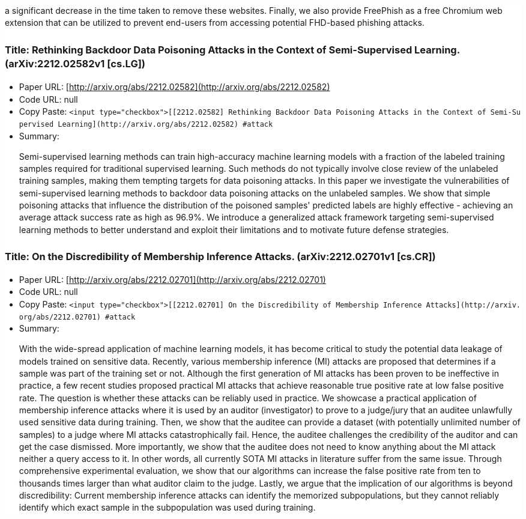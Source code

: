 a significant decrease in the time taken to remove these websites. Finally, we
also provide FreePhish as a free Chromium web extension that can be utilized to
prevent end-users from accessing potential FHD-based phishing attacks.
</p>

### Title: Rethinking Backdoor Data Poisoning Attacks in the Context of Semi-Supervised Learning. (arXiv:2212.02582v1 [cs.LG])
* Paper URL: [http://arxiv.org/abs/2212.02582](http://arxiv.org/abs/2212.02582)
* Code URL: null
* Copy Paste: `<input type="checkbox">[[2212.02582] Rethinking Backdoor Data Poisoning Attacks in the Context of Semi-Supervised Learning](http://arxiv.org/abs/2212.02582) #attack`
* Summary: <p>Semi-supervised learning methods can train high-accuracy machine learning
models with a fraction of the labeled training samples required for traditional
supervised learning. Such methods do not typically involve close review of the
unlabeled training samples, making them tempting targets for data poisoning
attacks. In this paper we investigate the vulnerabilities of semi-supervised
learning methods to backdoor data poisoning attacks on the unlabeled samples.
We show that simple poisoning attacks that influence the distribution of the
poisoned samples' predicted labels are highly effective - achieving an average
attack success rate as high as 96.9%. We introduce a generalized attack
framework targeting semi-supervised learning methods to better understand and
exploit their limitations and to motivate future defense strategies.
</p>

### Title: On the Discredibility of Membership Inference Attacks. (arXiv:2212.02701v1 [cs.CR])
* Paper URL: [http://arxiv.org/abs/2212.02701](http://arxiv.org/abs/2212.02701)
* Code URL: null
* Copy Paste: `<input type="checkbox">[[2212.02701] On the Discredibility of Membership Inference Attacks](http://arxiv.org/abs/2212.02701) #attack`
* Summary: <p>With the wide-spread application of machine learning models, it has become
critical to study the potential data leakage of models trained on sensitive
data. Recently, various membership inference (MI) attacks are proposed that
determines if a sample was part of the training set or not. Although the first
generation of MI attacks has been proven to be ineffective in practice, a few
recent studies proposed practical MI attacks that achieve reasonable true
positive rate at low false positive rate. The question is whether these attacks
can be reliably used in practice. We showcase a practical application of
membership inference attacks where it is used by an auditor (investigator) to
prove to a judge/jury that an auditee unlawfully used sensitive data during
training. Then, we show that the auditee can provide a dataset (with
potentially unlimited number of samples) to a judge where MI attacks
catastrophically fail. Hence, the auditee challenges the credibility of the
auditor and can get the case dismissed. More importantly, we show that the
auditee does not need to know anything about the MI attack neither a query
access to it. In other words, all currently SOTA MI attacks in literature
suffer from the same issue. Through comprehensive experimental evaluation, we
show that our algorithms can increase the false positive rate from ten to
thousands times larger than what auditor claim to the judge. Lastly, we argue
that the implication of our algorithms is beyond discredibility: Current
membership inference attacks can identify the memorized subpopulations, but
they cannot reliably identify which exact sample in the subpopulation was used
during training.
</p>
